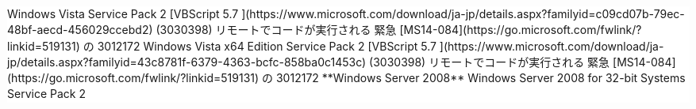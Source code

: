 </td>
</tr>
<tr>
<td style="border:1px solid black;">
Windows Vista Service Pack 2

</td>
<td style="border:1px solid black;">
[VBScript 5.7 ](https://www.microsoft.com/download/ja-jp/details.aspx?familyid=c09cd07b-79ec-48bf-aecd-456029ccebd2)  
(3030398)

</td>
<td style="border:1px solid black;">
リモートでコードが実行される

</td>
<td style="border:1px solid black;">
緊急

</td>
<td style="border:1px solid black;">
[MS14-084](https://go.microsoft.com/fwlink/?linkid=519131) の 3012172

</td>
</tr>
<tr>
<td style="border:1px solid black;">
Windows Vista x64 Edition Service Pack 2

</td>
<td style="border:1px solid black;">
[VBScript 5.7 ](https://www.microsoft.com/download/ja-jp/details.aspx?familyid=43c8781f-6379-4363-bcfc-858ba0c1453c)  
(3030398)

</td>
<td style="border:1px solid black;">
リモートでコードが実行される

</td>
<td style="border:1px solid black;">
緊急

</td>
<td style="border:1px solid black;">
[MS14-084](https://go.microsoft.com/fwlink/?linkid=519131) の 3012172

</td>
</tr>
<tr>
<td style="border:1px solid black;" colspan="5">
**Windows Server 2008**

</td>
</tr>
<tr>
<td style="border:1px solid black;">
Windows Server 2008 for 32-bit Systems Service Pack 2
